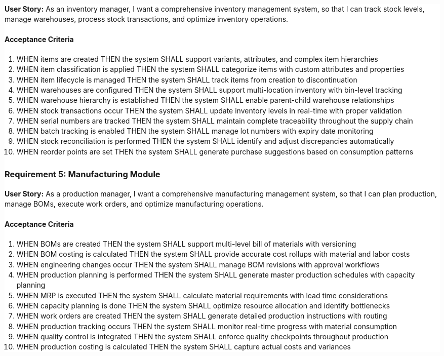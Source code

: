 **User Story:** As an inventory manager, I want a comprehensive inventory management system, so that I can track stock levels, manage warehouses, process stock transactions, and optimize inventory operations.

#### Acceptance Criteria

1. WHEN items are created THEN the system SHALL support variants, attributes, and complex item hierarchies
2. WHEN item classification is applied THEN the system SHALL categorize items with custom attributes and properties
3. WHEN item lifecycle is managed THEN the system SHALL track items from creation to discontinuation
4. WHEN warehouses are configured THEN the system SHALL support multi-location inventory with bin-level tracking
5. WHEN warehouse hierarchy is established THEN the system SHALL enable parent-child warehouse relationships
6. WHEN stock transactions occur THEN the system SHALL update inventory levels in real-time with proper validation
7. WHEN serial numbers are tracked THEN the system SHALL maintain complete traceability throughout the supply chain
8. WHEN batch tracking is enabled THEN the system SHALL manage lot numbers with expiry date monitoring
9. WHEN stock reconciliation is performed THEN the system SHALL identify and adjust discrepancies automatically
10. WHEN reorder points are set THEN the system SHALL generate purchase suggestions based on consumption patterns

### Requirement 5: Manufacturing Module

**User Story:** As a production manager, I want a comprehensive manufacturing management system, so that I can plan production, manage BOMs, execute work orders, and optimize manufacturing operations.

#### Acceptance Criteria

1. WHEN BOMs are created THEN the system SHALL support multi-level bill of materials with versioning
2. WHEN BOM costing is calculated THEN the system SHALL provide accurate cost rollups with material and labor costs
3. WHEN engineering changes occur THEN the system SHALL manage BOM revisions with approval workflows
4. WHEN production planning is performed THEN the system SHALL generate master production schedules with capacity planning
5. WHEN MRP is executed THEN the system SHALL calculate material requirements with lead time considerations
6. WHEN capacity planning is done THEN the system SHALL optimize resource allocation and identify bottlenecks
7. WHEN work orders are created THEN the system SHALL generate detailed production instructions with routing
8. WHEN production tracking occurs THEN the system SHALL monitor real-time progress with material consumption
9. WHEN quality control is integrated THEN the system SHALL enforce quality checkpoints throughout production
10. WHEN production costing is calculated THEN the system SHALL capture actual costs and variances

